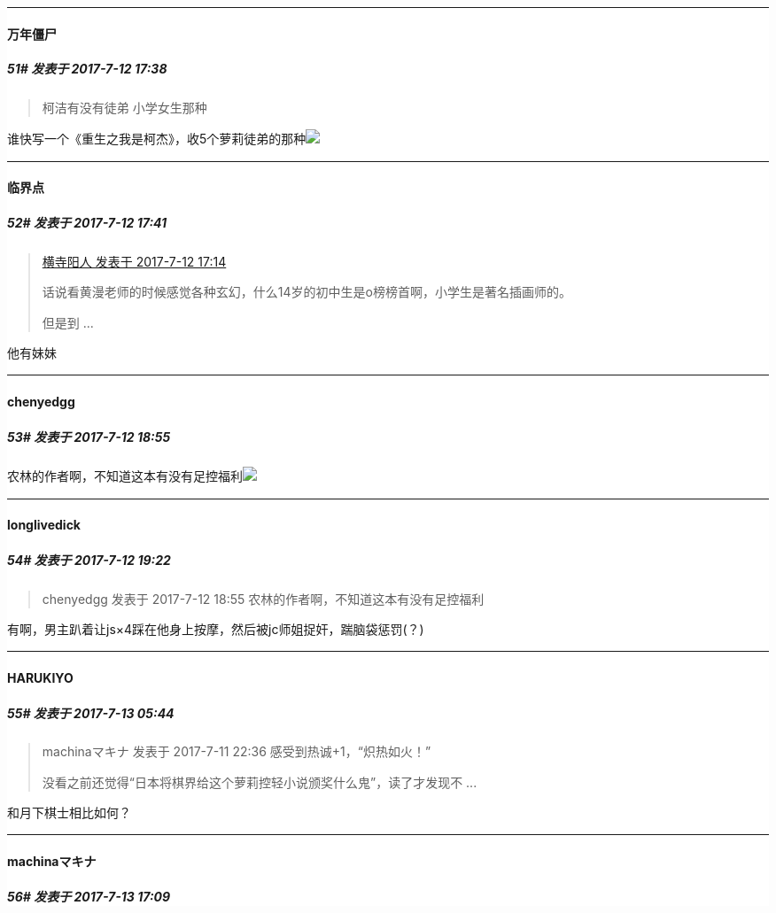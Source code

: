 *****

####  万年僵尸  
##### 51#       发表于 2017-7-12 17:38

<blockquote>柯洁有没有徒弟 小学女生那种</blockquote>

谁快写一个《重生之我是柯杰》，收5个萝莉徒弟的那种<img src="https://static.saraba1st.com/image/smiley/face2017/077.png" referrerpolicy="no-referrer">

*****

####  临界点  
##### 52#       发表于 2017-7-12 17:41

<blockquote><a href="httphttps://bbs.saraba1st.com/2b/forum.php?mod=redirect&amp;goto=findpost&amp;pid=36557831&amp;ptid=1529883" target="_blank">横寺阳人 发表于 2017-7-12 17:14</a>

话说看黄漫老师的时候感觉各种玄幻，什么14岁的初中生是o榜榜首啊，小学生是著名插画师的。

但是到 ...</blockquote>
他有妹妹

*****

####  chenyedgg  
##### 53#       发表于 2017-7-12 18:55

农林的作者啊，不知道这本有没有足控福利<img src="https://static.saraba1st.com/image/smiley/face2017/009.gif" referrerpolicy="no-referrer">

*****

####  longlivedick  
##### 54#       发表于 2017-7-12 19:22

<blockquote>chenyedgg 发表于 2017-7-12 18:55
农林的作者啊，不知道这本有没有足控福利</blockquote>
有啊，男主趴着让js×4踩在他身上按摩，然后被jc师姐捉奸，踹脑袋惩罚(？)

*****

####  HARUKIYO  
##### 55#       发表于 2017-7-13 05:44

<blockquote>machinaマキナ 发表于 2017-7-11 22:36
感受到热诚+1，“炽热如火！”

没看之前还觉得“日本将棋界给这个萝莉控轻小说颁奖什么鬼”，读了才发现不 ...</blockquote>
和月下棋士相比如何？

*****

####  machinaマキナ  
##### 56#       发表于 2017-7-13 17:09
